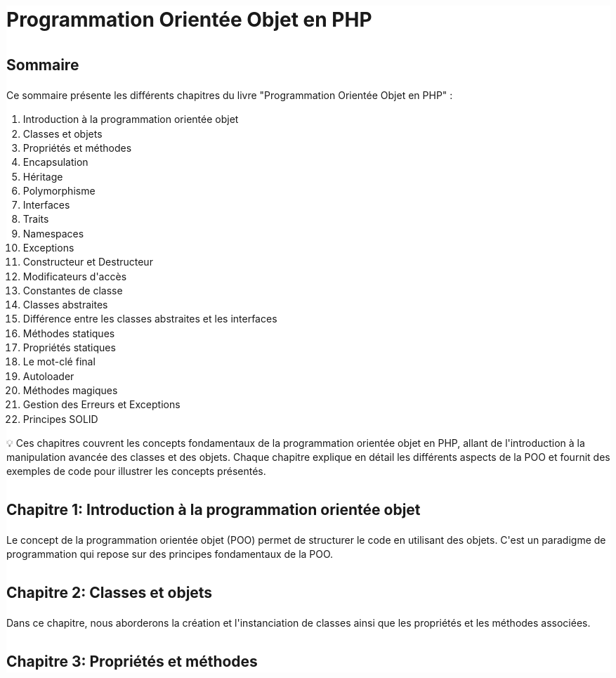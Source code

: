 # Programmation Orientée Objet en PHP

## Sommaire

Ce sommaire présente les différents chapitres du livre "Programmation Orientée Objet en PHP" :

1. Introduction à la programmation orientée objet
2. Classes et objets
3. Propriétés et méthodes
4. Encapsulation
5. Héritage
6. Polymorphisme
7. Interfaces
8. Traits
9. Namespaces
10. Exceptions
11. Constructeur et Destructeur
12. Modificateurs d'accès
13. Constantes de classe
14. Classes abstraites
15. Différence entre les classes abstraites et les interfaces
16. Méthodes statiques
17. Propriétés statiques
18. Le mot-clé final
19. Autoloader
20. Méthodes magiques
21. Gestion des Erreurs et Exceptions
22. Principes SOLID

<aside>
💡 Ces chapitres couvrent les concepts fondamentaux de la programmation orientée objet en PHP, allant de l'introduction à la manipulation avancée des classes et des objets. Chaque chapitre explique en détail les différents aspects de la POO et fournit des exemples de code pour illustrer les concepts présentés.

</aside>

## Chapitre 1: Introduction à la programmation orientée objet

Le concept de la programmation orientée objet (POO) permet de structurer le code en utilisant des objets. C'est un paradigme de programmation qui repose sur des principes fondamentaux de la POO.

## Chapitre 2: Classes et objets

Dans ce chapitre, nous aborderons la création et l'instanciation de classes ainsi que les propriétés et les méthodes associées.

## Chapitre 3: Propriétés et méthodes

